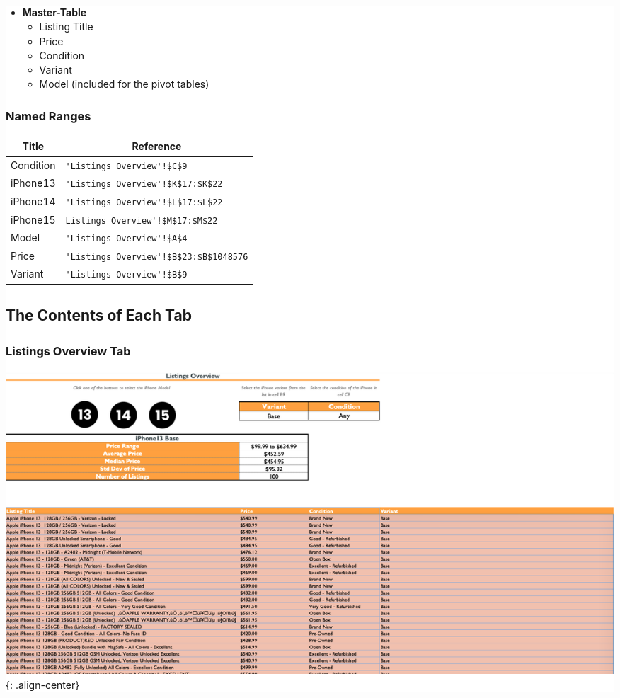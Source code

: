 * **Master-Table**
	* Listing Title
	* Price
	* Condition
	* Variant 
	* Model (included for the pivot tables)


### Named Ranges 

| **Title** | **Reference**                          |
| --------- | -------------------------------------- |
| Condition | `'Listings Overview'!$C$9`             |
| iPhone13  | `'Listings Overview'!$K$17:$K$22`      |
| iPhone14  | `'Listings Overview'!$L$17:$L$22`      |
| iPhone15  | `Listings Overview'!$M$17:$M$22`       |
| Model     | `'Listings Overview'!$A$4`             |
| Price     | `'Listings Overview'!$B$23:$B$1048576` |
| Variant   | `'Listings Overview'!$B$9`             |


## The Contents of Each Tab


### **Listings Overview Tab** 

![image-center](/assets/images/2025-06-05_Excel-Formula-Refresher/ListOverview_2025-06-05-18.19.24.png){: .align-center}
